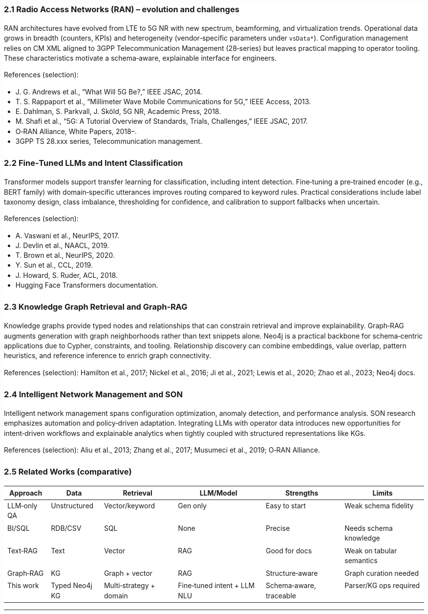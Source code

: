 ### 2.1 Radio Access Networks (RAN) – evolution and challenges
RAN architectures have evolved from LTE to 5G NR with new spectrum, beamforming, and virtualization trends. Operational data grows in breadth (counters, KPIs) and heterogeneity (vendor‑specific parameters under `vsData*`). Configuration management relies on CM XML aligned to 3GPP Telecommunication Management (28‑series) but leaves practical mapping to operator tooling. These characteristics motivate a schema‑aware, explainable interface for engineers.

References (selection):  
- J. G. Andrews et al., “What Will 5G Be?,” IEEE JSAC, 2014.  
- T. S. Rappaport et al., “Millimeter Wave Mobile Communications for 5G,” IEEE Access, 2013.  
- E. Dahlman, S. Parkvall, J. Sköld, 5G NR, Academic Press, 2018.  
- M. Shafi et al., “5G: A Tutorial Overview of Standards, Trials, Challenges,” IEEE JSAC, 2017.  
- O‑RAN Alliance, White Papers, 2018–.  
- 3GPP TS 28.xxx series, Telecommunication management.

### 2.2 Fine‑Tuned LLMs and Intent Classification
Transformer models support transfer learning for classification, including intent detection. Fine‑tuning a pre‑trained encoder (e.g., BERT family) with domain‑specific utterances improves routing compared to keyword rules. Practical considerations include label taxonomy design, class imbalance, thresholding for confidence, and calibration to support fallbacks when uncertain.

References (selection):  
- A. Vaswani et al., NeurIPS, 2017.  
- J. Devlin et al., NAACL, 2019.  
- T. Brown et al., NeurIPS, 2020.  
- Y. Sun et al., CCL, 2019.  
- J. Howard, S. Ruder, ACL, 2018.  
- Hugging Face Transformers documentation.

### 2.3 Knowledge Graph Retrieval and Graph‑RAG
Knowledge graphs provide typed nodes and relationships that can constrain retrieval and improve explainability. Graph‑RAG augments generation with graph neighborhoods rather than text snippets alone. Neo4j is a practical backbone for schema‑centric applications due to Cypher, constraints, and tooling. Relationship discovery can combine embeddings, value overlap, pattern heuristics, and reference inference to enrich graph connectivity.

References (selection): Hamilton et al., 2017; Nickel et al., 2016; Ji et al., 2021; Lewis et al., 2020; Zhao et al., 2023; Neo4j docs.

### 2.4 Intelligent Network Management and SON
Intelligent network management spans configuration optimization, anomaly detection, and performance analysis. SON research emphasizes automation and policy‑driven adaptation. Integrating LLMs with operator data introduces new opportunities for intent‑driven workflows and explainable analytics when tightly coupled with structured representations like KGs.

References (selection): Aliu et al., 2013; Zhang et al., 2017; Musumeci et al., 2019; O‑RAN Alliance.

### 2.5 Related Works (comparative)
| Approach | Data | Retrieval | LLM/Model | Strengths | Limits |
|---|---|---|---|---|---|
| LLM‑only QA | Unstructured | Vector/keyword | Gen only | Easy to start | Weak schema fidelity |
| BI/SQL | RDB/CSV | SQL | None | Precise | Needs schema knowledge |
| Text‑RAG | Text | Vector | RAG | Good for docs | Weak on tabular semantics |
| Graph‑RAG | KG | Graph + vector | RAG | Structure‑aware | Graph curation needed |
| This work | Typed Neo4j KG | Multi‑strategy + domain | Fine‑tuned intent + LLM NLU | Schema‑aware, traceable | Parser/KG ops required |

---